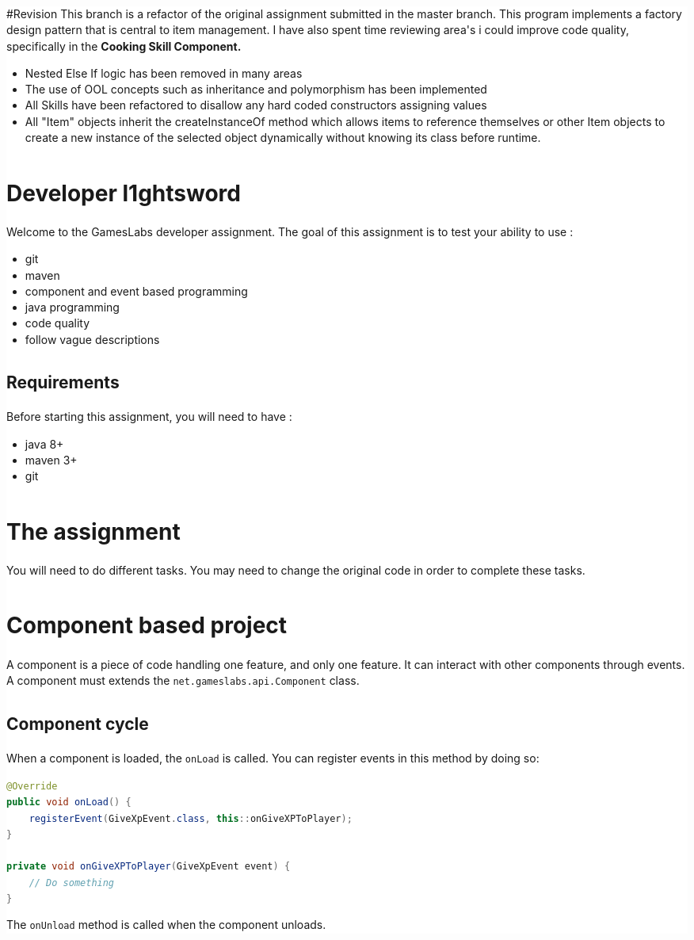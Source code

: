 #Revision
This branch is a refactor of the original assignment submitted in the master branch.
This program implements a factory design pattern that is central to item management.
I have also spent time reviewing area's i could improve code quality, specifically 
in the <b> Cooking Skill Component.</b>

- Nested Else If logic has been removed in many areas
- The use of OOL concepts such as inheritance and polymorphism has been implemented
- All Skills have been refactored to disallow any hard coded constructors assigning values
- All "Item" objects inherit the createInstanceOf method which allows items to reference 
themselves or other Item objects to create a new instance of the selected object dynamically
without knowing its class before runtime.


# Developer l1ghtsword
Welcome to the GamesLabs developer assignment. The goal of this assignment is to test your ability to use :
- git
- maven
- component and event based programming
- java programming
- code quality
- follow vague descriptions

## Requirements
Before starting this assignment, you will need to have :
- java 8+
- maven 3+
- git

# The assignment
You will need to do different tasks. You may need to change the original code in order to complete these tasks.


# Component based project
A component is a piece of code handling one feature, and only one feature.
It can interact with other components through events.
A component must extends the `net.gameslabs.api.Component` class.

## Component cycle
When a component is loaded, the `onLoad` is called. You can register events in this method by doing so:
```java
@Override
public void onLoad() {
    registerEvent(GiveXpEvent.class, this::onGiveXPToPlayer);
}

private void onGiveXPToPlayer(GiveXpEvent event) {
    // Do something
}
```
The `onUnload` method is called when the component unloads.
